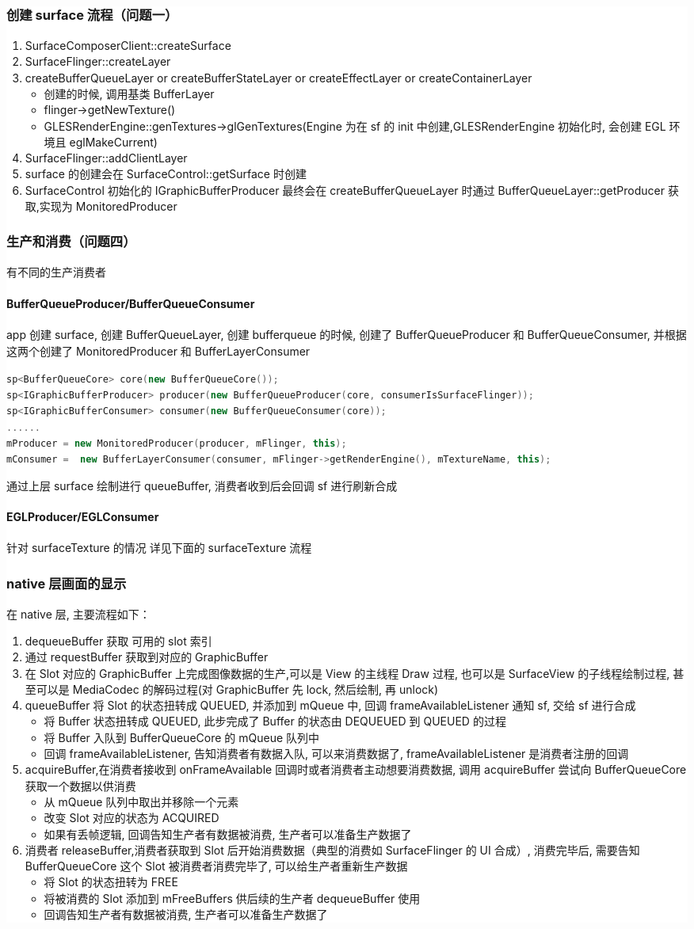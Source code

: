 ### 创建 surface 流程（问题一）

1. SurfaceComposerClient::createSurface
2. SurfaceFlinger::createLayer
3. createBufferQueueLayer or createBufferStateLayer or createEffectLayer or createContainerLayer
   - 创建的时候, 调用基类 BufferLayer
   - flinger->getNewTexture()
   - GLESRenderEngine::genTextures->glGenTextures(Engine 为在 sf 的 init 中创建,GLESRenderEngine 初始化时, 会创建 EGL 环境且 eglMakeCurrent)
4. SurfaceFlinger::addClientLayer
5. surface 的创建会在 SurfaceControl::getSurface 时创建
6. SurfaceControl 初始化的 IGraphicBufferProducer 最终会在 createBufferQueueLayer 时通过 BufferQueueLayer::getProducer 获取,实现为 MonitoredProducer

### 生产和消费（问题四）

有不同的生产消费者

#### BufferQueueProducer/BufferQueueConsumer

app 创建 surface, 创建 BufferQueueLayer, 创建 bufferqueue 的时候, 创建了 BufferQueueProducer 和 BufferQueueConsumer, 并根据这两个创建了 MonitoredProducer 和 BufferLayerConsumer

```cpp
sp<BufferQueueCore> core(new BufferQueueCore());
sp<IGraphicBufferProducer> producer(new BufferQueueProducer(core, consumerIsSurfaceFlinger));
sp<IGraphicBufferConsumer> consumer(new BufferQueueConsumer(core));
......
mProducer = new MonitoredProducer(producer, mFlinger, this);
mConsumer =  new BufferLayerConsumer(consumer, mFlinger->getRenderEngine(), mTextureName, this);
```

通过上层 surface 绘制进行 queueBuffer, 消费者收到后会回调 sf 进行刷新合成

#### EGLProducer/EGLConsumer

针对 surfaceTexture 的情况 详见下面的 surfaceTexture 流程

### native 层画面的显示

在 native 层, 主要流程如下：

1. dequeueBuffer 获取 可用的 slot 索引
2. 通过 requestBuffer 获取到对应的 GraphicBuffer
3. 在 Slot 对应的 GraphicBuffer 上完成图像数据的生产,可以是 View 的主线程 Draw 过程, 也可以是 SurfaceView 的子线程绘制过程, 甚至可以是 MediaCodec 的解码过程(对 GraphicBuffer 先 lock, 然后绘制, 再 unlock)
4. queueBuffer 将 Slot 的状态扭转成 QUEUED, 并添加到 mQueue 中, 回调 frameAvailableListener 通知 sf, 交给 sf 进行合成
   - 将 Buffer 状态扭转成 QUEUED, 此步完成了 Buffer 的状态由 DEQUEUED 到 QUEUED 的过程
   - 将 Buffer 入队到 BufferQueueCore 的 mQueue 队列中
   - 回调 frameAvailableListener, 告知消费者有数据入队, 可以来消费数据了, frameAvailableListener 是消费者注册的回调
5. acquireBuffer,在消费者接收到 onFrameAvailable 回调时或者消费者主动想要消费数据, 调用 acquireBuffer 尝试向 BufferQueueCore 获取一个数据以供消费
   - 从 mQueue 队列中取出并移除一个元素
   - 改变 Slot 对应的状态为 ACQUIRED
   - 如果有丢帧逻辑, 回调告知生产者有数据被消费, 生产者可以准备生产数据了
6. 消费者 releaseBuffer,消费者获取到 Slot 后开始消费数据（典型的消费如 SurfaceFlinger 的 UI 合成）, 消费完毕后, 需要告知 BufferQueueCore 这个 Slot 被消费者消费完毕了, 可以给生产者重新生产数据
   - 将 Slot 的状态扭转为 FREE
   - 将被消费的 Slot 添加到 mFreeBuffers 供后续的生产者 dequeueBuffer 使用
   - 回调告知生产者有数据被消费, 生产者可以准备生产数据了
